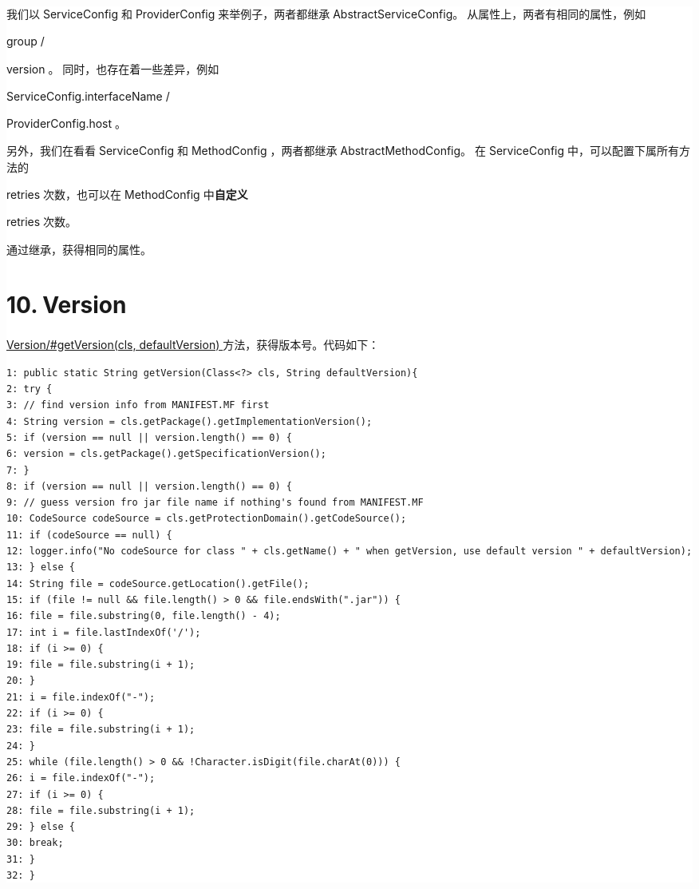 我们以 ServiceConfig 和 ProviderConfig 来举例子，两者都继承 AbstractServiceConfig。
从属性上，两者有相同的属性，例如

group
/

version
。
同时，也存在着一些差异，例如

ServiceConfig.interfaceName
/

ProviderConfig.host
。

另外，我们在看看 ServiceConfig 和 MethodConfig ，两者都继承 AbstractMethodConfig。
在 ServiceConfig 中，可以配置下属所有方法的

retries
次数，也可以在 MethodConfig 中**自定义**

retries
次数。

通过继承，获得相同的属性。

# 10. Version

[
Version/#getVersion(cls, defaultVersion)
](https://github.com/alibaba/dubbo/blob/0423219d839404186b8a5ec7dec37f6addeb58d9/dubbo-common/src/main/java/com/alibaba/dubbo/common/Version.java) 方法，获得版本号。代码如下：
```
1: public static String getVersion(Class<?> cls, String defaultVersion){
2: try {
3: // find version info from MANIFEST.MF first
4: String version = cls.getPackage().getImplementationVersion();
5: if (version == null || version.length() == 0) {
6: version = cls.getPackage().getSpecificationVersion();
7: }
8: if (version == null || version.length() == 0) {
9: // guess version fro jar file name if nothing's found from MANIFEST.MF
10: CodeSource codeSource = cls.getProtectionDomain().getCodeSource();
11: if (codeSource == null) {
12: logger.info("No codeSource for class " + cls.getName() + " when getVersion, use default version " + defaultVersion);
13: } else {
14: String file = codeSource.getLocation().getFile();
15: if (file != null && file.length() > 0 && file.endsWith(".jar")) {
16: file = file.substring(0, file.length() - 4);
17: int i = file.lastIndexOf('/');
18: if (i >= 0) {
19: file = file.substring(i + 1);
20: }
21: i = file.indexOf("-");
22: if (i >= 0) {
23: file = file.substring(i + 1);
24: }
25: while (file.length() > 0 && !Character.isDigit(file.charAt(0))) {
26: i = file.indexOf("-");
27: if (i >= 0) {
28: file = file.substring(i + 1);
29: } else {
30: break;
31: }
32: }
```